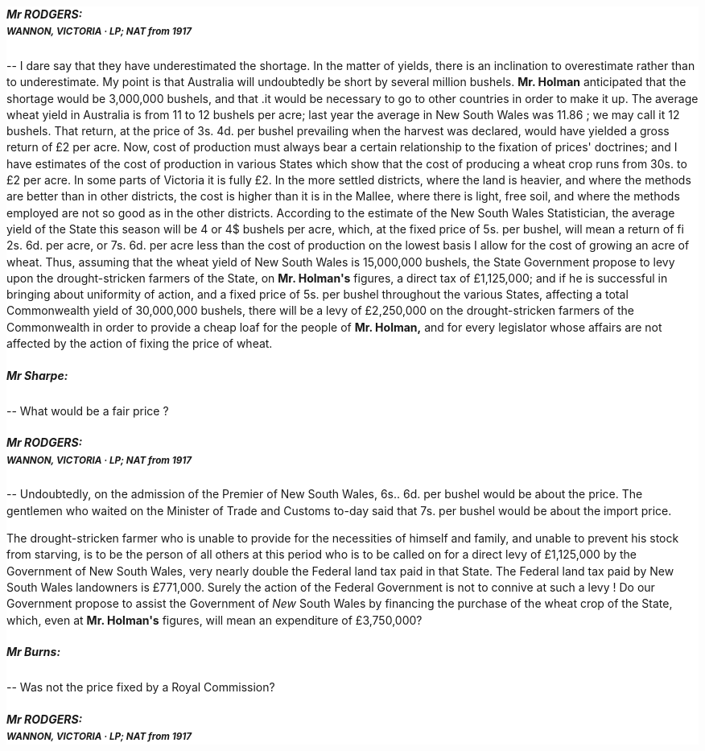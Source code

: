 ##### Mr RODGERS:<br><small class="text-muted">WANNON, VICTORIA &middot; LP; NAT from 1917</small>

-- I dare say that they have underestimated the shortage. In the matter of yields, there is an inclination to overestimate rather than to underestimate. My point is that Australia will undoubtedly be short by several million bushels.  **Mr. Holman**  anticipated that the shortage would be 3,000,000 bushels, and that .it would be necessary to go to other countries in order to make it up. The average wheat yield in Australia is from 11 to 12 bushels per acre; last year the average in New South Wales was 11.86 ; we may call it 12 bushels. That return, at the price of 3s. 4d. per bushel prevailing when the harvest was declared, would have yielded a gross return of £2 per acre. Now, cost of production must always bear a certain relationship to the fixation of prices' doctrines; and I have estimates of the cost of production in various States which show that the cost of producing a wheat crop runs from 30s. to £2 per acre. In some parts of Victoria it is fully £2. In the more settled districts, where the land is heavier, and where the methods are better than in other districts, the cost is higher than it is in the Mallee, where there is light, free soil, and where the methods employed are not so good as in the other districts. According to the estimate of the New South Wales Statistician, the average yield of the State this season will be 4 or 4$ bushels per acre, which, at the fixed price of 5s. per bushel, will mean a return of fi 2s. 6d. per acre, or 7s. 6d. per acre less than the cost of production on the lowest basis I allow for the cost of growing an acre of wheat. Thus, assuming that the wheat yield of New South Wales is 15,000,000 bushels, the State Government propose to levy upon the drought-stricken farmers of the State, on  **Mr. Holman's**  figures, a direct tax of £1,125,000; and if he is successful in bringing about uniformity of action, and a fixed price of 5s. per bushel throughout the various States, affecting a total Commonwealth yield of 30,000,000 bushels, there will be a levy of £2,250,000 on the drought-stricken farmers of the Commonwealth in order to provide a cheap loaf for the people of  **Mr. Holman,**  and for every legislator whose affairs are not affected by the action of fixing the price of wheat. 

##### Mr Sharpe:

-- What would be a fair price ? 

##### Mr RODGERS:<br><small class="text-muted">WANNON, VICTORIA &middot; LP; NAT from 1917</small>

-- Undoubtedly, on the admission of the Premier of New South Wales, 6s.. 6d. per bushel would be about the price. The gentlemen who waited on the Minister of Trade and Customs to-day said that 7s. per bushel would be about the import price. 

The drought-stricken farmer who is unable to provide for the necessities of himself and family, and unable to prevent his stock from starving, is to be the person of all others at this period who is to be called on for a direct levy of £1,125,000 by the Government of New South Wales, very nearly double the Federal land tax paid in that State. The Federal land tax paid by New South Wales landowners is £771,000. Surely the action of the Federal Government is not to connive at such a levy ! Do our Government propose to assist the Government of  *New*  South Wales by financing the purchase of the wheat crop of the State, which, even at  **Mr. Holman's**  figures, will mean an expenditure of £3,750,000? 

##### Mr Burns:

-- Was not the price fixed by a Royal Commission? 

##### Mr RODGERS:<br><small class="text-muted">WANNON, VICTORIA &middot; LP; NAT from 1917</small>

